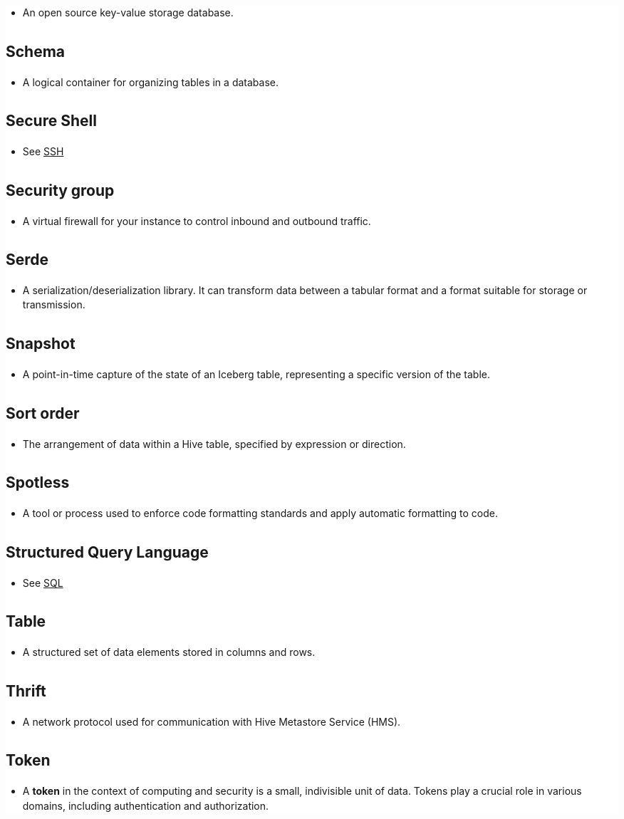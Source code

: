- An open source key-value storage database.

## Schema

- A logical container for organizing tables in a database.

## Secure Shell

- See [SSH](#ssh)

## Security group

- A virtual firewall for your instance to control inbound and outbound traffic.

## Serde

- A serialization/deserialization library.
  It can transform data between a tabular format and a format suitable for storage or transmission.

## Snapshot

- A point-in-time capture of the state of an Iceberg table, representing a specific version of the table.

## Sort order

- The arrangement of data within a Hive table, specified by expression or direction.

## Spotless

- A tool or process used to enforce code formatting standards and apply automatic formatting to code.

## Structured Query Language

- See [SQL](#sql)

## Table

- A structured set of data elements stored in columns and rows.

## Thrift

- A network protocol used for communication with Hive Metastore Service (HMS).

## Token

- A **token** in the context of computing and security is a small, indivisible unit of data. 
  Tokens play a crucial role in various domains, including authentication and authorization.
